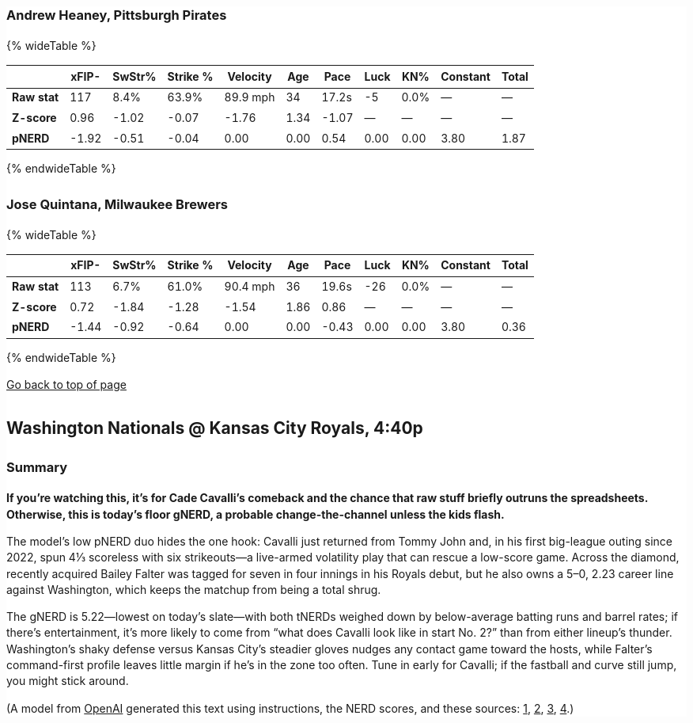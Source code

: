 ### Andrew Heaney, Pittsburgh Pirates

{% wideTable %}

|              | xFIP- | SwStr% | Strike % | Velocity | Age   | Pace  | Luck | KN%  | Constant | Total |
| ------------ | ----- | ------ | -------- | -------- | ----- | ----- | ---- | ---- | -------- | ----- |
| **Raw stat** | 117 | 8.4% | 63.9% | 89.9 mph | 34 | 17.2s | -5 | 0.0% | — | — |
| **Z-score** | 0.96 | -1.02 | -0.07 | -1.76 | 1.34 | -1.07 | — | — | — | — |
| **pNERD** | -1.92 | -0.51 | -0.04 | 0.00 | 0.00 | 0.54 | 0.00 | 0.00 | 3.80 | 1.87 |
{% endwideTable %}

### Jose Quintana, Milwaukee Brewers

{% wideTable %}

|              | xFIP- | SwStr% | Strike % | Velocity | Age   | Pace  | Luck | KN%  | Constant | Total |
| ------------ | ----- | ------ | -------- | -------- | ----- | ----- | ---- | ---- | -------- | ----- |
| **Raw stat** | 113 | 6.7% | 61.0% | 90.4 mph | 36 | 19.6s | -26 | 0.0% | — | — |
| **Z-score** | 0.72 | -1.84 | -1.28 | -1.54 | 1.86 | 0.86 | — | — | — | — |
| **pNERD** | -1.44 | -0.92 | -0.64 | 0.00 | 0.00 | -0.43 | 0.00 | 0.00 | 3.80 | 0.36 |
{% endwideTable %}


[Go back to top of page](#)

## Washington Nationals @ Kansas City Royals, 4:40p

### Summary

**If you’re watching this, it’s for Cade Cavalli’s comeback and the chance that raw stuff briefly outruns the spreadsheets.** **Otherwise, this is today’s floor gNERD, a probable change-the-channel unless the kids flash.**

The model’s low pNERD duo hides the one hook: Cavalli just returned from Tommy John and, in his first big-league outing since 2022, spun 4⅓ scoreless with six strikeouts—a live-armed volatility play that can rescue a low-score game.  Across the diamond, recently acquired Bailey Falter was tagged for seven in four innings in his Royals debut, but he also owns a 5–0, 2.23 career line against Washington, which keeps the matchup from being a total shrug. 

The gNERD is 5.22—lowest on today’s slate—with both tNERDs weighed down by below-average batting runs and barrel rates; if there’s entertainment, it’s more likely to come from “what does Cavalli look like in start No. 2?” than from either lineup’s thunder. Washington’s shaky defense versus Kansas City’s steadier gloves nudges any contact game toward the hosts, while Falter’s command-first profile leaves little margin if he’s in the zone too often. Tune in early for Cavalli; if the fastball and curve still jump, you might stick around.

(A model from [OpenAI](https://www.openai.com) generated this text using instructions, the NERD scores, and these sources: [1](https://www.mlb.com/video/cade-cavalli-s-six-strikeouts-x0404?utm_source=chatgpt.com), [2](https://www.washingtonpost.com/sports/2025/08/06/cade-cavalli-return-nationals-athletics/?utm_source=chatgpt.com), [3](https://www.reuters.com/sports/baseball/jarren-duran-brayan-bello-lead-streaking-red-sox-over-royals-2025-08-05/?utm_source=chatgpt.com), [4](https://www.mlb.com/video/bailey-falter-strikes-out-two-in-his-royals-debut?utm_source=chatgpt.com).)
